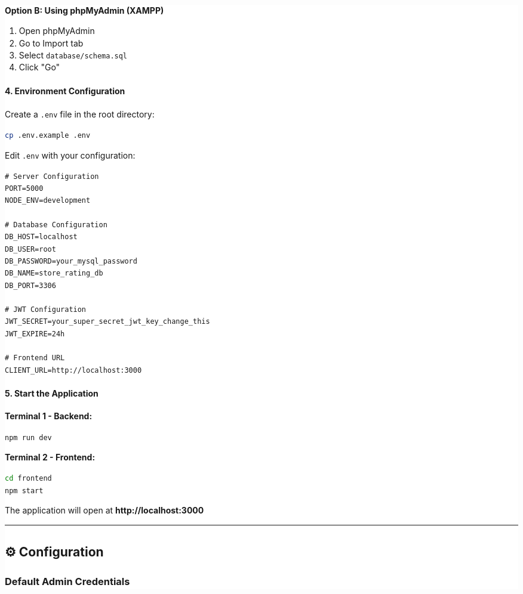 **Option B: Using phpMyAdmin (XAMPP)**
1. Open phpMyAdmin
2. Go to Import tab
3. Select `database/schema.sql`
4. Click "Go"

#### 4. Environment Configuration

Create a `.env` file in the root directory:

```bash
cp .env.example .env
```

Edit `.env` with your configuration:

```env
# Server Configuration
PORT=5000
NODE_ENV=development

# Database Configuration
DB_HOST=localhost
DB_USER=root
DB_PASSWORD=your_mysql_password
DB_NAME=store_rating_db
DB_PORT=3306

# JWT Configuration
JWT_SECRET=your_super_secret_jwt_key_change_this
JWT_EXPIRE=24h

# Frontend URL
CLIENT_URL=http://localhost:3000
```

#### 5. Start the Application

**Terminal 1 - Backend:**
```bash
npm run dev
```

**Terminal 2 - Frontend:**
```bash
cd frontend
npm start
```

The application will open at **http://localhost:3000**

---

## ⚙️ Configuration

### Default Admin Credentials
